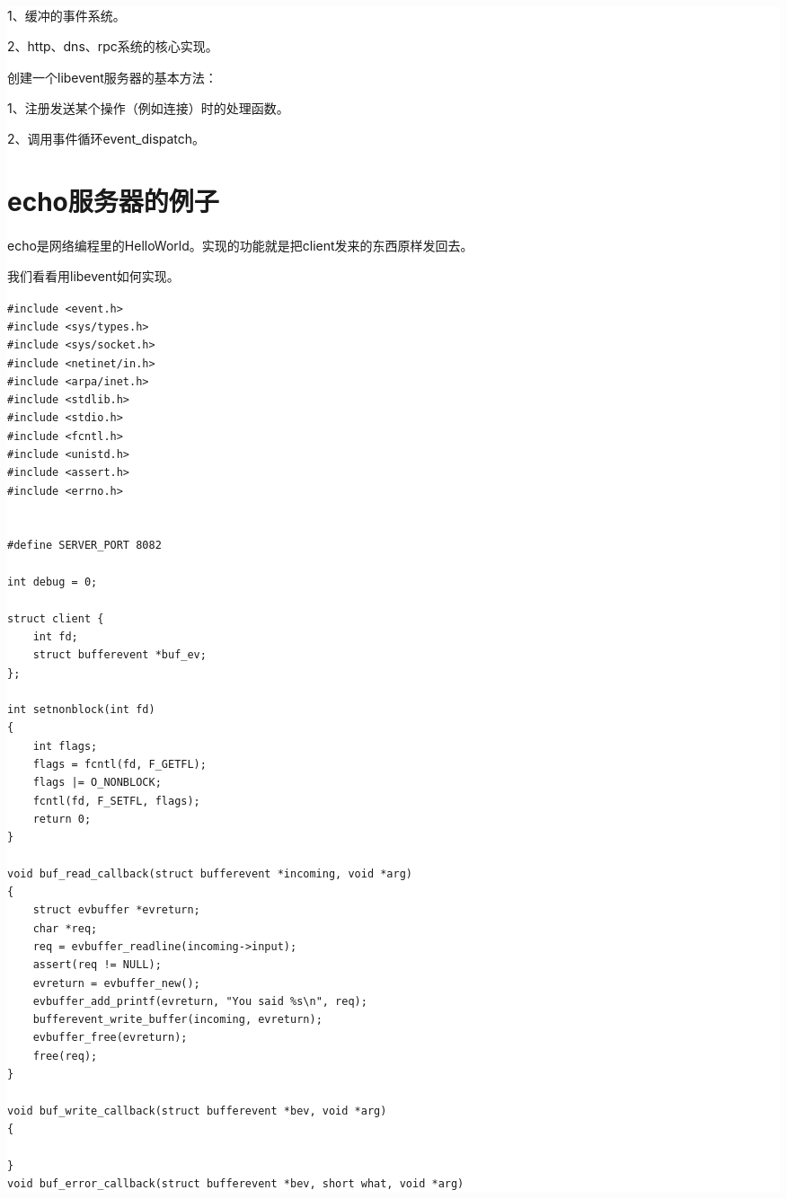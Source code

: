 1、缓冲的事件系统。

2、http、dns、rpc系统的核心实现。

创建一个libevent服务器的基本方法：

1、注册发送某个操作（例如连接）时的处理函数。

2、调用事件循环event_dispatch。

# echo服务器的例子

echo是网络编程里的HelloWorld。实现的功能就是把client发来的东西原样发回去。

我们看看用libevent如何实现。

```
#include <event.h>
#include <sys/types.h>
#include <sys/socket.h>
#include <netinet/in.h>
#include <arpa/inet.h>
#include <stdlib.h>
#include <stdio.h>
#include <fcntl.h>
#include <unistd.h>
#include <assert.h>
#include <errno.h>


#define SERVER_PORT 8082

int debug = 0;

struct client {
    int fd;
    struct bufferevent *buf_ev;
};

int setnonblock(int fd) 
{
    int flags;
    flags = fcntl(fd, F_GETFL);
    flags |= O_NONBLOCK;
    fcntl(fd, F_SETFL, flags);
    return 0;
}

void buf_read_callback(struct bufferevent *incoming, void *arg)
{
    struct evbuffer *evreturn;
    char *req;
    req = evbuffer_readline(incoming->input);
    assert(req != NULL);
    evreturn = evbuffer_new();
    evbuffer_add_printf(evreturn, "You said %s\n", req);
    bufferevent_write_buffer(incoming, evreturn);
    evbuffer_free(evreturn);
    free(req);
}

void buf_write_callback(struct bufferevent *bev, void *arg)
{
    
}
void buf_error_callback(struct bufferevent *bev, short what, void *arg)
```